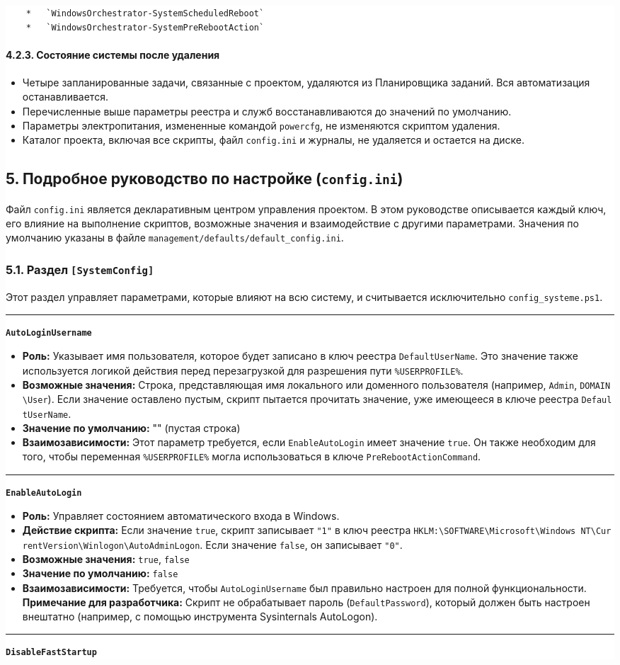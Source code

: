         *   `WindowsOrchestrator-SystemScheduledReboot`
        *   `WindowsOrchestrator-SystemPreRebootAction`

#### 4.2.3. Состояние системы после удаления

*   Четыре запланированные задачи, связанные с проектом, удаляются из Планировщика заданий. Вся автоматизация останавливается.
*   Перечисленные выше параметры реестра и служб восстанавливаются до значений по умолчанию.
*   Параметры электропитания, измененные командой `powercfg`, не изменяются скриптом удаления.
*   Каталог проекта, включая все скрипты, файл `config.ini` и журналы, не удаляется и остается на диске.

## 5. Подробное руководство по настройке (`config.ini`)

Файл `config.ini` является декларативным центром управления проектом. В этом руководстве описывается каждый ключ, его влияние на выполнение скриптов, возможные значения и взаимодействие с другими параметрами. Значения по умолчанию указаны в файле `management/defaults/default_config.ini`.

### 5.1. Раздел `[SystemConfig]`

Этот раздел управляет параметрами, которые влияют на всю систему, и считывается исключительно `config_systeme.ps1`.

---

**`AutoLoginUsername`**

*   **Роль:** Указывает имя пользователя, которое будет записано в ключ реестра `DefaultUserName`. Это значение также используется логикой действия перед перезагрузкой для разрешения пути `%USERPROFILE%`.
*   **Возможные значения:** Строка, представляющая имя локального или доменного пользователя (например, `Admin`, `DOMAIN\User`). Если значение оставлено пустым, скрипт пытается прочитать значение, уже имеющееся в ключе реестра `DefaultUserName`.
*   **Значение по умолчанию:** "" (пустая строка)
*   **Взаимозависимости:** Этот параметр требуется, если `EnableAutoLogin` имеет значение `true`. Он также необходим для того, чтобы переменная `%USERPROFILE%` могла использоваться в ключе `PreRebootActionCommand`.

---

**`EnableAutoLogin`**

*   **Роль:** Управляет состоянием автоматического входа в Windows.
*   **Действие скрипта:** Если значение `true`, скрипт записывает `"1"` в ключ реестра `HKLM:\SOFTWARE\Microsoft\Windows NT\CurrentVersion\Winlogon\AutoAdminLogon`. Если значение `false`, он записывает `"0"`.
*   **Возможные значения:** `true`, `false`
*   **Значение по умолчанию:** `false`
*   **Взаимозависимости:** Требуется, чтобы `AutoLoginUsername` был правильно настроен для полной функциональности. **Примечание для разработчика:** Скрипт не обрабатывает пароль (`DefaultPassword`), который должен быть настроен внештатно (например, с помощью инструмента Sysinternals AutoLogon).

---

**`DisableFastStartup`**

